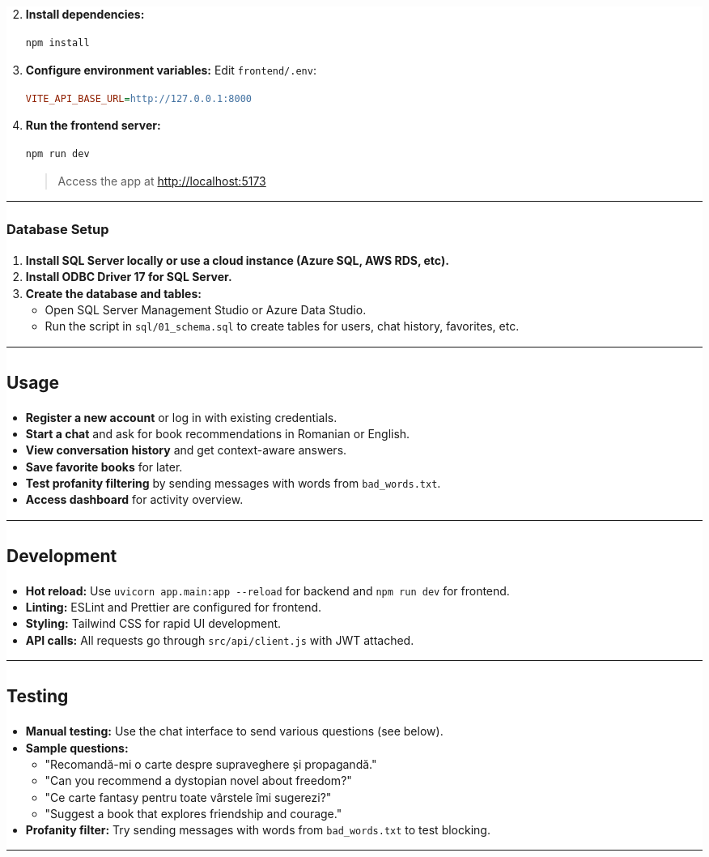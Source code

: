 2. **Install dependencies:**
   ```bash
   npm install
   ```

3. **Configure environment variables:**
   Edit `frontend/.env`:
   ```ini
   VITE_API_BASE_URL=http://127.0.0.1:8000
   ```

4. **Run the frontend server:**
   ```bash
   npm run dev
   ```
   > Access the app at [http://localhost:5173](http://localhost:5173)

---

### Database Setup

1. **Install SQL Server locally or use a cloud instance (Azure SQL, AWS RDS, etc).**
2. **Install ODBC Driver 17 for SQL Server.**
3. **Create the database and tables:**
   - Open SQL Server Management Studio or Azure Data Studio.
   - Run the script in `sql/01_schema.sql` to create tables for users, chat history, favorites, etc.

---

## Usage

- **Register a new account** or log in with existing credentials.
- **Start a chat** and ask for book recommendations in Romanian or English.
- **View conversation history** and get context-aware answers.
- **Save favorite books** for later.
- **Test profanity filtering** by sending messages with words from `bad_words.txt`.
- **Access dashboard** for activity overview.

---

## Development

- **Hot reload:** Use `uvicorn app.main:app --reload` for backend and `npm run dev` for frontend.
- **Linting:** ESLint and Prettier are configured for frontend.
- **Styling:** Tailwind CSS for rapid UI development.
- **API calls:** All requests go through `src/api/client.js` with JWT attached.

---

## Testing

- **Manual testing:** Use the chat interface to send various questions (see below).
- **Sample questions:**
  - "Recomandă-mi o carte despre supraveghere și propagandă."
  - "Can you recommend a dystopian novel about freedom?"
  - "Ce carte fantasy pentru toate vârstele îmi sugerezi?"
  - "Suggest a book that explores friendship and courage."
- **Profanity filter:** Try sending messages with words from `bad_words.txt` to test blocking.

---